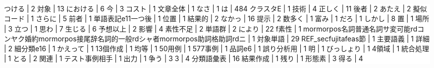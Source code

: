 つける | 2
対象 | 13
における | 6
今 | 3
コスト | 1
文章全体 | 1
なさ | 1
は | 484
クラスタE | 1
技術 | 4
正しく | 11
後者 | 2
あたえ | 2
擬似コード | 1
さらに | 5
前者 | 1
単語表記e11一つ後 | 1
位置 | 1
結果的 | 2
なかっ | 16
提示 | 2
数多く | 1
富み | 1
だろ | 1
しかし | 8
置 | 1
場所 | 3
立つ | 1
思わ | 7
生じる | 6
予想以上 | 2
影響 | 4
素性不足 | 2
単語群 | 2
により | 22
f素性 | 1
mormorpos名詞普通名詞サ変可能rdコンヤク婚約mormorpos接尾辞名詞的一般rdシャ者mormorpos助詞格助詞rdニ | 1
対象単語 | 29
REF_secfujitafeas節 | 1
主要語義 | 1
詳細 | 2
細分類e16 | 1
かえって | 1
13個作成 | 1
均等 | 1
50用例 | 1
577事例 | 1
品詞e6 | 1
誤り分析用 | 1
明 | 1
びっしょり | 1
4領域 | 1
統合処理 | 1
とる | 2
関連 | 1
テスト事例相手 | 1
出力 | 1
争う | 3
3 | 4
分類語彙表 | 16
結果作成 | 1
残り | 1
形態素 | 3
得る | 4